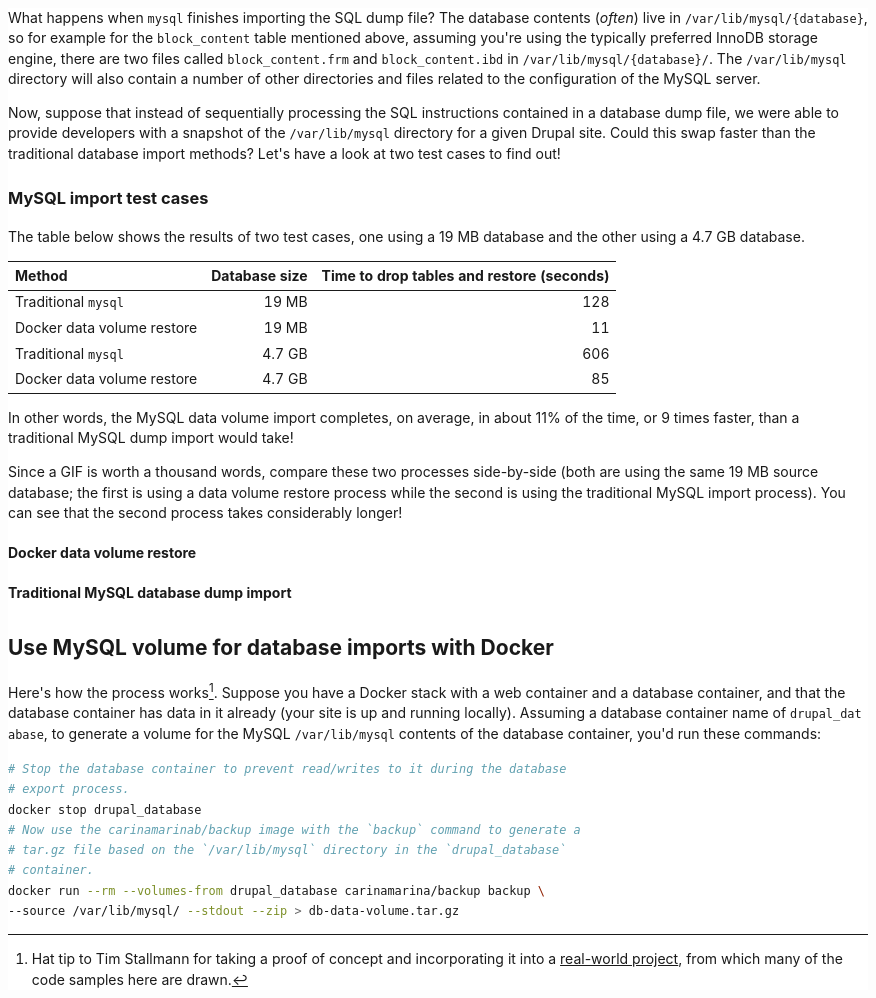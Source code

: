 What happens when `mysql` finishes importing the SQL dump file? The database contents (_often_) live in `/var/lib/mysql/{database}`, so for example for the `block_content` table mentioned above, assuming you're using the typically preferred InnoDB storage engine, there are two files called `block_content.frm` and `block_content.ibd` in `/var/lib/mysql/{database}/`. The `/var/lib/mysql` directory will also contain a number of other directories and files related to the configuration of the MySQL server.

Now, suppose that instead of sequentially processing the SQL instructions contained in a database dump file, we were able to provide developers with a snapshot of the `/var/lib/mysql` directory for a given Drupal site. Could this swap faster than the traditional database import methods? Let's have a look at two test cases to find out!

### MySQL import test cases

The table below shows the results of two test cases, one using a 19 MB database and the other using a 4.7 GB database.

| Method                     | Database size | Time to drop tables and restore (seconds) |
| :-------                   | ------:       |                                  -------: |
| Traditional `mysql`        | 19 MB         |                                       128 |
| Docker data volume restore | 19 MB         |                                        11 |
| Traditional `mysql`        | 4.7 GB        |                                       606 |
| Docker data volume restore | 4.7 GB        |                                        85 |

In other words, the MySQL data volume import completes, on average, in about 11% of the time, or 9 times faster, than a traditional MySQL dump import would take!

Since a GIF is worth a thousand words, compare these two processes side-by-side (both are using the same 19 MB source database; the first is using a data volume restore process while the second is using the traditional MySQL import process). You can see that the second process takes considerably longer!

#### Docker data volume restore

<script type="text/javascript" src="https://asciinema.org/a/102770.js" id="asciicast-102770" async data-autoplay="true" data-loop="true" data-theme="solarized-dark"></script>

#### Traditional MySQL database dump import

<script type="text/javascript" src="https://asciinema.org/a/102769.js" id="asciicast-102769" async data-autoplay="true" data-loop="true" data-theme="solarized-dark"></script>

## Use MySQL volume for database imports with Docker

Here's how the process works[^2]. Suppose you have a Docker stack with a web container and a database container, and that the database container has data in it already (your site is up and running locally). Assuming a database container name of `drupal_database`, to generate a volume for the MySQL `/var/lib/mysql` contents of the database container, you'd run these commands:

``` bash
# Stop the database container to prevent read/writes to it during the database
# export process.
docker stop drupal_database
# Now use the carinamarinab/backup image with the `backup` command to generate a
# tar.gz file based on the `/var/lib/mysql` directory in the `drupal_database`
# container.
docker run --rm --volumes-from drupal_database carinamarina/backup backup \
--source /var/lib/mysql/ --stdout --zip > db-data-volume.tar.gz
```


[^1]: It's worth noting that there are [cool projects out there](https://github.com/juampynr/syncdb) for doing parallel imports of a SQL dump file which improve the import experience.
[^2]: Hat tip to Tim Stallmann for taking a proof of concept and incorporating it into a [real-world project](/results/case-studies/hptn/), from which many of the code samples here are drawn.